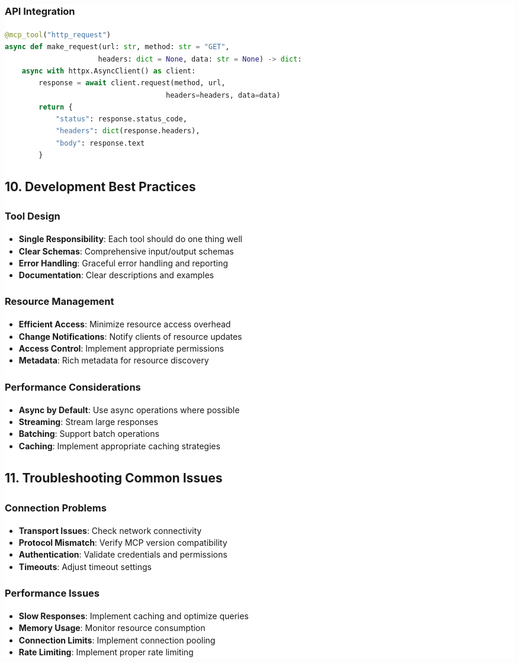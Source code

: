 ### API Integration
```python
@mcp_tool("http_request")
async def make_request(url: str, method: str = "GET", 
                      headers: dict = None, data: str = None) -> dict:
    async with httpx.AsyncClient() as client:
        response = await client.request(method, url, 
                                      headers=headers, data=data)
        return {
            "status": response.status_code,
            "headers": dict(response.headers),
            "body": response.text
        }
```

## 10. Development Best Practices

### Tool Design
- **Single Responsibility**: Each tool should do one thing well
- **Clear Schemas**: Comprehensive input/output schemas
- **Error Handling**: Graceful error handling and reporting
- **Documentation**: Clear descriptions and examples

### Resource Management
- **Efficient Access**: Minimize resource access overhead
- **Change Notifications**: Notify clients of resource updates
- **Access Control**: Implement appropriate permissions
- **Metadata**: Rich metadata for resource discovery

### Performance Considerations
- **Async by Default**: Use async operations where possible
- **Streaming**: Stream large responses
- **Batching**: Support batch operations
- **Caching**: Implement appropriate caching strategies

## 11. Troubleshooting Common Issues

### Connection Problems
- **Transport Issues**: Check network connectivity
- **Protocol Mismatch**: Verify MCP version compatibility
- **Authentication**: Validate credentials and permissions
- **Timeouts**: Adjust timeout settings

### Performance Issues
- **Slow Responses**: Implement caching and optimize queries
- **Memory Usage**: Monitor resource consumption
- **Connection Limits**: Implement connection pooling
- **Rate Limiting**: Implement proper rate limiting
